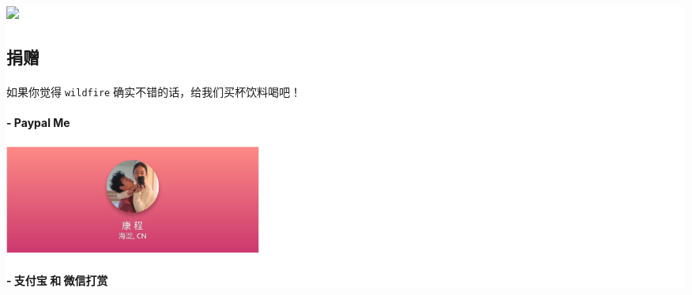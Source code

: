   <img src="https://cdn.rawgit.com/cheng-kang/wildfire/0a063275/resources/screenshots/7.png" height="320">
</p>

## 捐赠

如果你觉得 `wildfire` 确实不错的话，给我们买杯饮料喝吧！

#### - Paypal Me

<a href="https://www.paypal.me/chengkang" target="_blank"><img src="_static/images/paypal-me.png" width="320"></a>

#### - 支付宝 和 微信打赏
